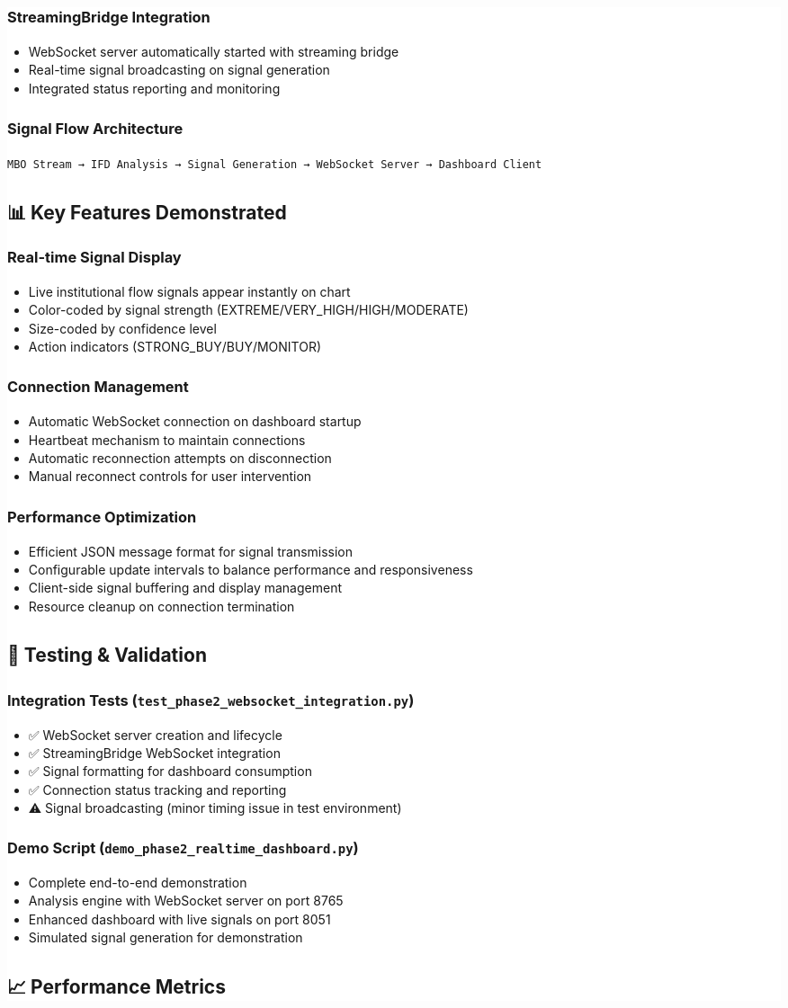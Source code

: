 ### StreamingBridge Integration
- WebSocket server automatically started with streaming bridge
- Real-time signal broadcasting on signal generation
- Integrated status reporting and monitoring

### Signal Flow Architecture
```
MBO Stream → IFD Analysis → Signal Generation → WebSocket Server → Dashboard Client
```

## 📊 Key Features Demonstrated

### Real-time Signal Display
- Live institutional flow signals appear instantly on chart
- Color-coded by signal strength (EXTREME/VERY_HIGH/HIGH/MODERATE)
- Size-coded by confidence level
- Action indicators (STRONG_BUY/BUY/MONITOR)

### Connection Management
- Automatic WebSocket connection on dashboard startup
- Heartbeat mechanism to maintain connections
- Automatic reconnection attempts on disconnection
- Manual reconnect controls for user intervention

### Performance Optimization
- Efficient JSON message format for signal transmission
- Configurable update intervals to balance performance and responsiveness
- Client-side signal buffering and display management
- Resource cleanup on connection termination

## 🧪 Testing & Validation

### Integration Tests (`test_phase2_websocket_integration.py`)
- ✅ WebSocket server creation and lifecycle
- ✅ StreamingBridge WebSocket integration
- ✅ Signal formatting for dashboard consumption
- ✅ Connection status tracking and reporting
- ⚠️ Signal broadcasting (minor timing issue in test environment)

### Demo Script (`demo_phase2_realtime_dashboard.py`)
- Complete end-to-end demonstration
- Analysis engine with WebSocket server on port 8765
- Enhanced dashboard with live signals on port 8051
- Simulated signal generation for demonstration

## 📈 Performance Metrics
